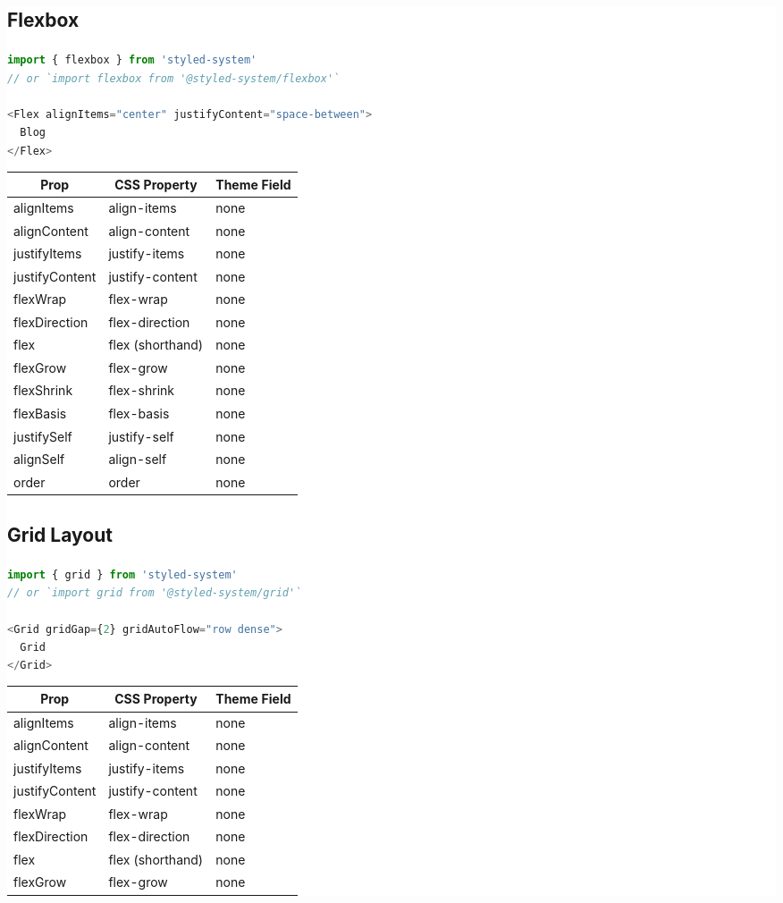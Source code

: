
## Flexbox

```javascript
import { flexbox } from 'styled-system'
// or `import flexbox from '@styled-system/flexbox'`

<Flex alignItems="center" justifyContent="space-between">
  Blog
</Flex>
```

| Prop           | CSS Property     | Theme Field |
| -------------- | ---------------- | ----------- |
| alignItems     | align-items      | none        |
| alignContent   | align-content    | none        |
| justifyItems   | justify-items    | none        |
| justifyContent | justify-content  | none        |
| flexWrap       | flex-wrap        | none        |
| flexDirection  | flex-direction   | none        |
| flex           | flex (shorthand) | none        |
| flexGrow       | flex-grow        | none        |
| flexShrink     | flex-shrink      | none        |
| flexBasis      | flex-basis       | none        |
| justifySelf    | justify-self     | none        |
| alignSelf      | align-self       | none        |
| order          | order            | none        |


## Grid Layout

```javascript
import { grid } from 'styled-system'
// or `import grid from '@styled-system/grid'`

<Grid gridGap={2} gridAutoFlow="row dense">
  Grid
</Grid>
```

| Prop           | CSS Property     | Theme Field |
| -------------- | ---------------- | ----------- |
| alignItems     | align-items      | none        |
| alignContent   | align-content    | none        |
| justifyItems   | justify-items    | none        |
| justifyContent | justify-content  | none        |
| flexWrap       | flex-wrap        | none        |
| flexDirection  | flex-direction   | none        |
| flex           | flex (shorthand) | none        |
| flexGrow       | flex-grow        | none        |